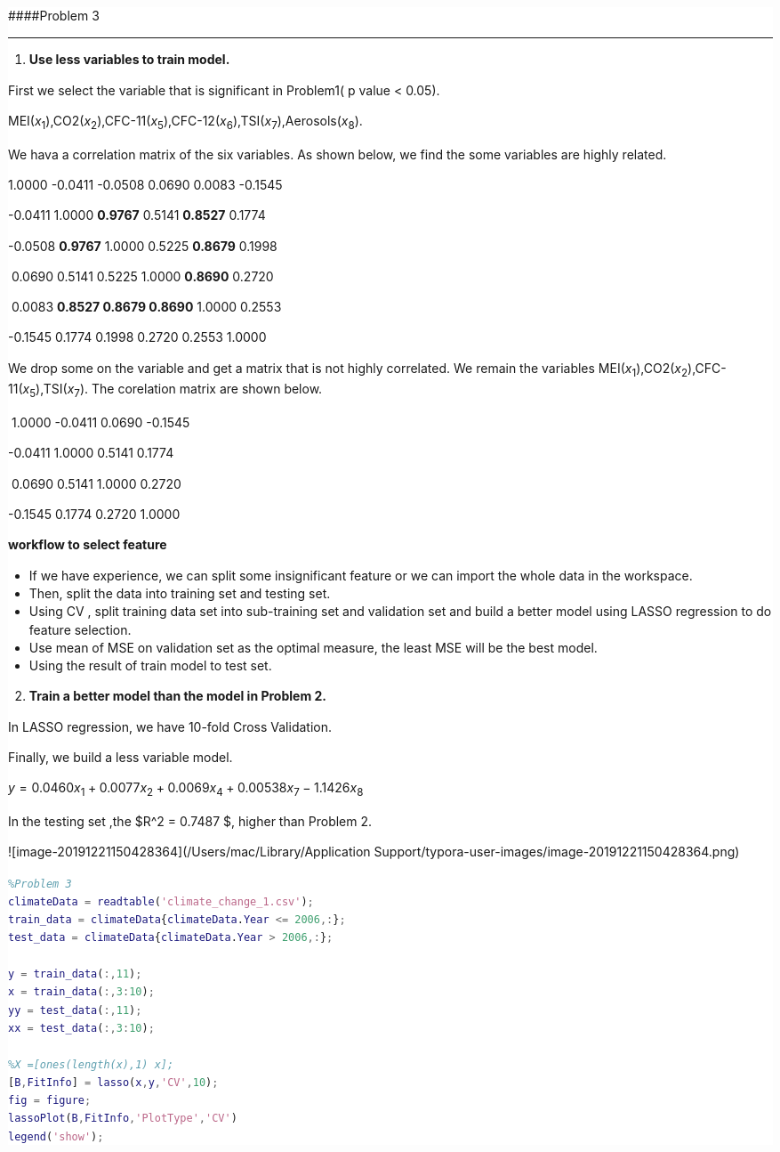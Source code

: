 ####Problem 3

------

1. **Use less variables to train model.**

First we select the variable that is significant in Problem1( p value < 0.05). 

MEI($x_1$),CO2($x_2$),CFC-11($x_5$),CFC-12($x_{6}$),TSI($x_{7}$),Aerosols($x_{8}$).

We hava a correlation matrix of the six variables. As shown below, we find the some variables are highly related.

   1.0000   -0.0411   -0.0508    0.0690    0.0083   -0.1545

   -0.0411    1.0000    **0.9767**    0.5141    **0.8527**    0.1774

   -0.0508    **0.9767**    1.0000    0.5225    **0.8679**    0.1998

​    0.0690    0.5141    0.5225    1.0000    **0.8690**    0.2720

​    0.0083    **0.8527    0.8679    0.8690**    1.0000    0.2553

   -0.1545    0.1774    0.1998    0.2720    0.2553    1.0000

We drop some on the variable and get a matrix that is not highly correlated. We remain the variables  MEI($x_1$),CO2($x_2$),CFC-11($x_5$),TSI($x_{7}$). The corelation matrix are shown below.

​    1.0000   -0.0411    0.0690   -0.1545

   -0.0411    1.0000    0.5141    0.1774

​    0.0690    0.5141    1.0000    0.2720

   -0.1545    0.1774    0.2720    1.0000

**workflow to select feature**

- If we have experience, we can split some insignificant feature or we can import the whole data in the workspace.
- Then, split the data into training set and testing set.
- Using CV , split training data set into sub-training set and validation set and build a better model using LASSO regression to do feature selection. 
- Use mean of MSE on validation set as the optimal measure, the least MSE will be the best model.
- Using the result of train model to test set.

2. **Train a better model than the model in Problem 2.**

In LASSO regression, we have 10-fold Cross Validation. 

Finally, we build a  less variable model.

$y = 0.0460 x_1 + 0.0077 x_2 + 0.0069 x_4 + 0.00538 x_7 - 1.1426 x_8$

In the testing set ,the $R^2 = 0.7487 $,  higher than Problem 2. 

![image-20191221150428364](/Users/mac/Library/Application Support/typora-user-images/image-20191221150428364.png)

```matlab
%Problem 3
climateData = readtable('climate_change_1.csv');
train_data = climateData{climateData.Year <= 2006,:};
test_data = climateData{climateData.Year > 2006,:};

y = train_data(:,11);
x = train_data(:,3:10);
yy = test_data(:,11);
xx = test_data(:,3:10);

%X =[ones(length(x),1) x];
[B,FitInfo] = lasso(x,y,'CV',10);
fig = figure;
lassoPlot(B,FitInfo,'PlotType','CV')
legend('show');
```